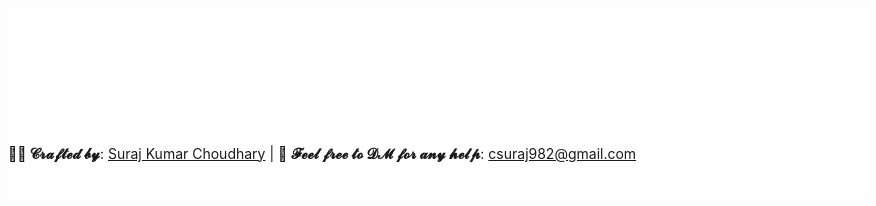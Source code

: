 
<br>
<br>







<br>
<br>
<br>
<br>



**👨‍💻 𝓒𝓻𝓪𝓯𝓽𝓮𝓭 𝓫𝔂**: [Suraj Kumar Choudhary](https://github.com/Surajkumar4-source) | 📩 **𝓕𝓮𝓮𝓵 𝓯𝓻𝓮𝓮 𝓽𝓸 𝓓𝓜 𝓯𝓸𝓻 𝓪𝓷𝔂 𝓱𝓮𝓵𝓹**: [csuraj982@gmail.com](mailto:csuraj982@gmail.com)





<br>
